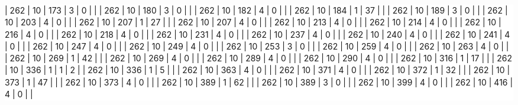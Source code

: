 | 262        | 10               | 173     | 3                      | 0     |       |
| 262        | 10               | 180     | 3                      | 0     |       |
| 262        | 10               | 182     | 4                      | 0     |       |
| 262        | 10               | 184     | 1                      | 37    |       |
| 262        | 10               | 189     | 3                      | 0     |       |
| 262        | 10               | 203     | 4                      | 0     |       |
| 262        | 10               | 207     | 1                      | 27    |       |
| 262        | 10               | 207     | 4                      | 0     |       |
| 262        | 10               | 213     | 4                      | 0     |       |
| 262        | 10               | 214     | 4                      | 0     |       |
| 262        | 10               | 216     | 4                      | 0     |       |
| 262        | 10               | 218     | 4                      | 0     |       |
| 262        | 10               | 231     | 4                      | 0     |       |
| 262        | 10               | 237     | 4                      | 0     |       |
| 262        | 10               | 240     | 4                      | 0     |       |
| 262        | 10               | 241     | 4                      | 0     |       |
| 262        | 10               | 247     | 4                      | 0     |       |
| 262        | 10               | 249     | 4                      | 0     |       |
| 262        | 10               | 253     | 3                      | 0     |       |
| 262        | 10               | 259     | 4                      | 0     |       |
| 262        | 10               | 263     | 4                      | 0     |       |
| 262        | 10               | 269     | 1                      | 42    |       |
| 262        | 10               | 269     | 4                      | 0     |       |
| 262        | 10               | 289     | 4                      | 0     |       |
| 262        | 10               | 290     | 4                      | 0     |       |
| 262        | 10               | 316     | 1                      | 17    |       |
| 262        | 10               | 336     | 1                      | 1     | 2     |
| 262        | 10               | 336     | 1                      | 5     |       |
| 262        | 10               | 363     | 4                      | 0     |       |
| 262        | 10               | 371     | 4                      | 0     |       |
| 262        | 10               | 372     | 1                      | 32    |       |
| 262        | 10               | 373     | 1                      | 47    |       |
| 262        | 10               | 373     | 4                      | 0     |       |
| 262        | 10               | 389     | 1                      | 62    |       |
| 262        | 10               | 389     | 3                      | 0     |       |
| 262        | 10               | 399     | 4                      | 0     |       |
| 262        | 10               | 416     | 4                      | 0     |       |